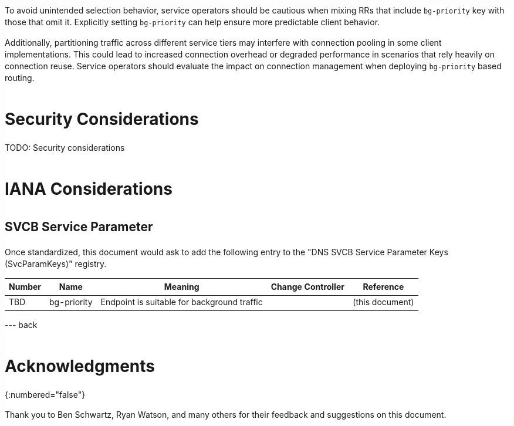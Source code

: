 To avoid unintended selection behavior, service operators should be cautious
when mixing RRs that include `bg-priority` key with those that omit it.
Explicitly setting `bg-priority` can help ensure more predictable client
behavior.

Additionally, partitioning traffic across different service tiers may interfere
with connection pooling in some client implementations. This could lead to
increased connection overhead or degraded performance in scenarios that rely
heavily on connection reuse. Service operators should evaluate the impact on
connection management when deploying `bg-priority` based routing.

# Security Considerations

TODO: Security considerations

# IANA Considerations

## SVCB Service Parameter

Once standardized, this document would ask to add the following entry to the
"DNS SVCB Service Parameter Keys (SvcParamKeys)" registry.

| Number  |      Name         |                   Meaning                      | Change Controller | Reference       |
| ------- | ----------------- | ---------------------------------------------- | ----------------- | --------------- |
| TBD     | bg-priority       |   Endpoint is suitable for background traffic  |                   | (this document) |

--- back

# Acknowledgments
{:numbered="false"}

Thank you to Ben Schwartz, Ryan Watson, and many others for their feedback and
suggestions on this document.
